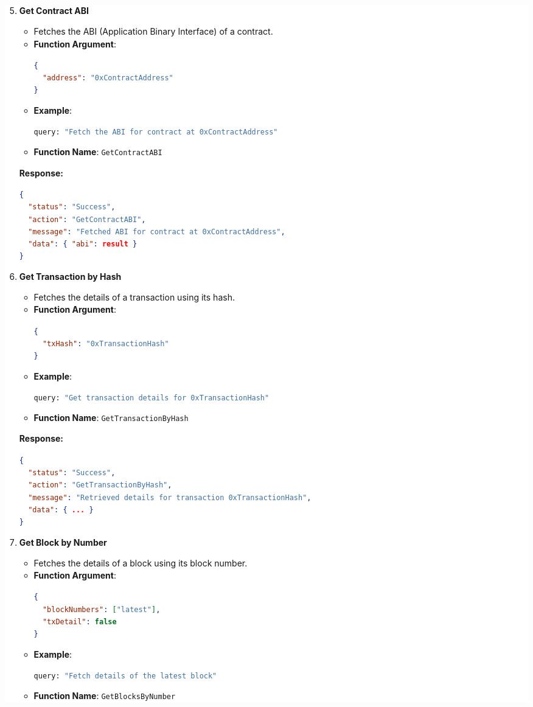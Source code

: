 5. **Get Contract ABI**
   - Fetches the ABI (Application Binary Interface) of a contract.
   - **Function Argument**:
     ```json
     {
       "address": "0xContractAddress"
     }
     ```
   - **Example**:
     ```bash
     query: "Fetch the ABI for contract at 0xContractAddress"
     ```
   - **Function Name**: `GetContractABI`

   **Response:**
   ```json
   {
     "status": "Success",
     "action": "GetContractABI",
     "message": "Fetched ABI for contract at 0xContractAddress",
     "data": { "abi": result }
   }
   ```

6. **Get Transaction by Hash**
   - Fetches the details of a transaction using its hash.
   - **Function Argument**:
     ```json
     {
       "txHash": "0xTransactionHash"
     }
     ```
   - **Example**:
     ```bash
     query: "Get transaction details for 0xTransactionHash"
     ```
   - **Function Name**: `GetTransactionByHash`

   **Response:**
   ```json
   {
     "status": "Success",
     "action": "GetTransactionByHash",
     "message": "Retrieved details for transaction 0xTransactionHash",
     "data": { ... }
   }
   ```

7. **Get Block by Number**
   - Fetches the details of a block using its block number.
   - **Function Argument**:
     ```json
     {
       "blockNumbers": ["latest"],
       "txDetail": false
     }
     ```
   - **Example**:
     ```bash
     query: "Fetch details of the latest block"
     ```
   - **Function Name**: `GetBlocksByNumber`
